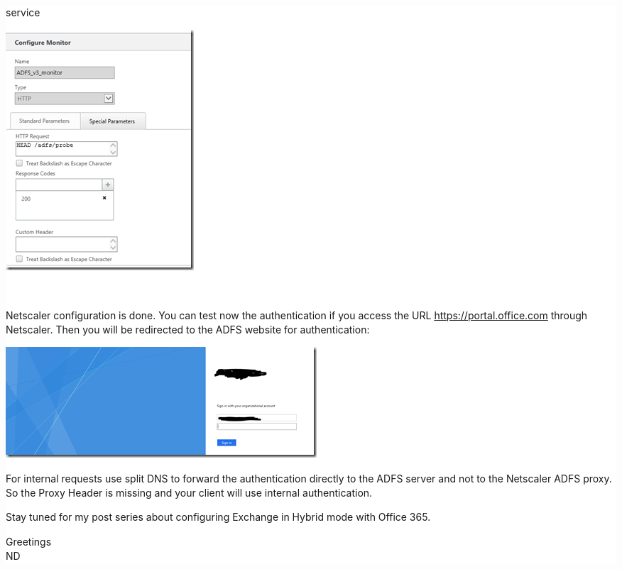 service</p>        <p><a href="/assets/image_684.png"><img width="265" height="339" title="image" style="border: 0px currentColor; padding-top: 0px; padding-right: 0px; padding-left: 0px; display: inline; background-image: none;" alt="image" src="/assets/image_thumb_682.png" border="0"></a></p> <p>&nbsp;</p> <p>Netscaler configuration is done. You can test now the authentication if you access the URL <a href="https://portal.office.com">https://portal.office.com</a> through Netscaler. Then you will be redirected to the ADFS website for authentication:</p> <p><a href="/assets/image_685.png"><img width="438" height="156" title="image" style="border: 0px currentColor; padding-top: 0px; padding-right: 0px; padding-left: 0px; display: inline; background-image: none;" alt="image" src="/assets/image_thumb_683.png" border="0"></a></p> <p>For internal requests use split DNS to forward the authentication directly to the ADFS server and not to the Netscaler ADFS proxy. So the Proxy Header is missing and your client will use internal authentication.</p> <p>Stay tuned for my post series about configuring Exchange in Hybrid mode with Office 365.</p> <p>Greetings<br>ND</p>

